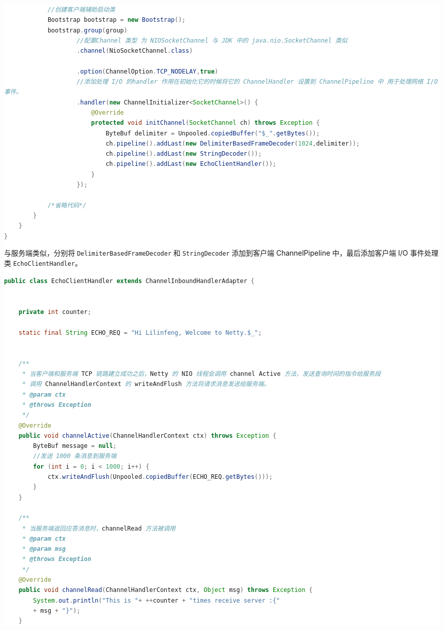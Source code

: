 ```JAVA
            //创建客户端辅助启动类
            Bootstrap bootstrap = new Bootstrap();
            bootstrap.group(group)
                    //配置Channel 类型 为 NIOSocketChannel 与 JDK 中的 java.nio.SocketChannel 类似
                    .channel(NioSocketChannel.class)

                    .option(ChannelOption.TCP_NODELAY,true)
                    //添加处理 I/O 的handler 作用在初始化它的时候将它的 ChannelHandler 设置到 ChannelPipeline 中 用于处理网络 I/O 事件。
                    .handler(new ChannelInitializer<SocketChannel>() {
                        @Override
                        protected void initChannel(SocketChannel ch) throws Exception {
                            ByteBuf delimiter = Unpooled.copiedBuffer("$_".getBytes());
                            ch.pipeline().addLast(new DelimiterBasedFrameDecoder(1024,delimiter));
                            ch.pipeline().addLast(new StringDecoder());
                            ch.pipeline().addLast(new EchoClientHandler());
                        }
                    });
            
            /*省略代码*/
        }
    }
}
```

与服务端类似，分别将 `DelimiterBasedFrameDecoder` 和 `StringDecoder` 添加到客户端 ChannelPipeline 中，最后添加客户端 I/O 事件处理类 `EchoClientHandler`。

```JAVA
public class EchoClientHandler extends ChannelInboundHandlerAdapter {


    private int counter;

    static final String ECHO_REQ = "Hi Lilinfeng, Welcome to Netty.$_";


    /**
     * 当客户端和服务端 TCP 链路建立成功之后，Netty 的 NIO 线程会调用 channel Active 方法，发送查询时间的指令给服务段
     * 调用 ChannelHandlerContext 的 writeAndFlush 方法将请求消息发送给服务端。
     * @param ctx
     * @throws Exception
     */
    @Override
    public void channelActive(ChannelHandlerContext ctx) throws Exception {
        ByteBuf message = null;
        //发送 1000 条消息到服务端
        for (int i = 0; i < 1000; i++) {
            ctx.writeAndFlush(Unpooled.copiedBuffer(ECHO_REQ.getBytes()));
        }
    }

    /**
     * 当服务端返回应答消息时，channelRead 方法被调用
     * @param ctx
     * @param msg
     * @throws Exception
     */
    @Override
    public void channelRead(ChannelHandlerContext ctx, Object msg) throws Exception {
        System.out.println("This is "+ ++counter + "times receive server :{"
        + msg + "}");
    }

```